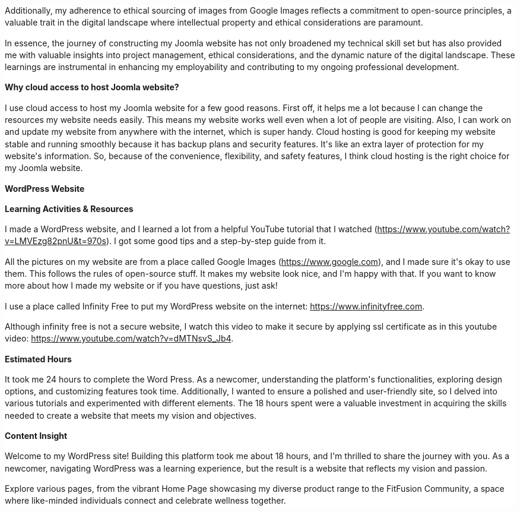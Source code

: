 Additionally, my adherence to ethical sourcing of images from Google Images reflects a commitment to open-source principles, a valuable trait in the digital landscape where intellectual property and ethical considerations are paramount.

In essence, the journey of constructing my Joomla website has not only broadened my technical skill set but has also provided me with valuable insights into project management, ethical considerations, and the dynamic nature of the digital landscape. These learnings are instrumental in enhancing my employability and contributing to my ongoing professional development.


**Why cloud access to host Joomla website?**


I use cloud access to host my Joomla website for a few good reasons. First off, it helps me a lot because I can change the resources my website needs easily. This means my website works well even when a lot of people are visiting. Also, I can work on and update my website from anywhere with the internet, which is super handy. Cloud hosting is good for keeping my website stable and running smoothly because it has backup plans and security features. It's like an extra layer of protection for my website's information. So, because of the convenience, flexibility, and safety features, I think cloud hosting is the right choice for my Joomla website.


**WordPress Website**

**Learning Activities & Resources**


I made a WordPress website, and I learned a lot from a helpful YouTube tutorial that I watched (https://www.youtube.com/watch?v=LMVEzg82pnU&t=970s). I got some good tips and a step-by-step guide from it.

All the pictures on my website are from a place called Google Images (https://www.google.com), and I made sure it's okay to use them. This follows the rules of open-source stuff. It makes my website look nice, and I'm happy with that. If you want to know more about how I made my website or if you have questions, just ask!

I use a place called Infinity Free to put my WordPress website on the internet: https://www.infinityfree.com.

Although infinity free is not a secure website, I watch this video to make it secure by applying ssl certificate as in this youtube video: https://www.youtube.com/watch?v=dMTNsvS_Jb4.


**Estimated Hours**


It took me 24 hours to complete the Word Press. As a newcomer, understanding the platform's functionalities, exploring design options, and customizing features took time. Additionally, I wanted to ensure a polished and user-friendly site, so I delved into various tutorials and experimented with different elements. The 18 hours spent were a valuable investment in acquiring the skills needed to create a website that meets my vision and objectives.


**Content Insight**


Welcome to my WordPress site! Building this platform took me about 18 hours, and I'm thrilled to share the journey with you. As a newcomer, navigating WordPress was a learning experience, but the result is a website that reflects my vision and passion.

Explore various pages, from the vibrant Home Page showcasing my diverse product range to the FitFusion Community, a space where like-minded individuals connect and celebrate wellness together.
